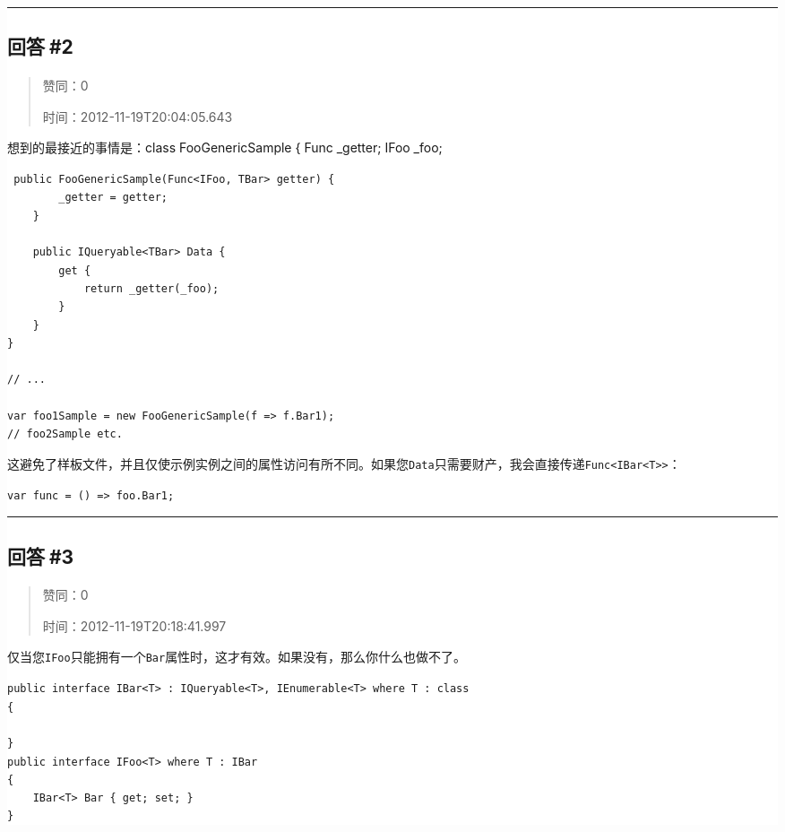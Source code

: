 * * *

## 回答 #2

> 赞同：0
> 
> 时间：2012-11-19T20:04:05.643

想到的最接近的事情是：class FooGenericSample { Func _getter; IFoo _foo;

```
 public FooGenericSample(Func<IFoo, TBar> getter) {
        _getter = getter;
    }

    public IQueryable<TBar> Data {
        get { 
            return _getter(_foo);
        }
    }
}

// ...

var foo1Sample = new FooGenericSample(f => f.Bar1);
// foo2Sample etc. 
```

这避免了样板文件，并且仅使示例实例之间的属性访问有所不同。如果您`Data`只需要财产，我会直接传递`Func<IBar<T>>`：

```
var func = () => foo.Bar1; 
```

* * *

## 回答 #3

> 赞同：0
> 
> 时间：2012-11-19T20:18:41.997

仅当您`IFoo`只能拥有一个`Bar`属性时，这才有效。如果没有，那么你什么也做不了。

```
public interface IBar<T> : IQueryable<T>, IEnumerable<T> where T : class
{

}
public interface IFoo<T> where T : IBar
{
    IBar<T> Bar { get; set; }
} 
```
